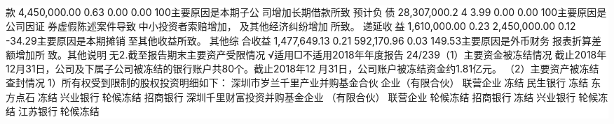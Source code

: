 款
4,450,000.00
0.63
0.00
0.00
100主要原因是本期子公
司增加长期借款所致
预计负
债
28,307,000.2
4
3.99
0.00
0.00
100主要原因是公司因证
券虚假陈述案件导致
中小投资者索赔增加，
及其他经济纠纷增加
所致。
递延收
益
1,610,000.00
0.23
2,450,000.00
0.12
-34.29主要原因是本期摊销
至其他收益所致。
其他综
合收益
1,477,649.13
0.21
592,170.96
0.03
149.53主要原因是外币财务
报表折算差额增加所
致。其他说明
无2.截至报告期末主要资产受限情况
√适用□不适用2018年年度报告
24/239（1）主要资金被冻结情况
截止2018年12月31日，公司及下属子公司被冻结的银行账户共80个。截止2018年12
月31日，公司账户被冻结资金约1.81亿元。
（2）主要资产被冻结查封情况
1）所有权受到限制的股权投资明细如下：
深圳市岁兰千里产业并购基金合伙
企业（有限合伙）
联营企业
冻结
民生银行
冻结
东方点石
冻结
兴业银行
轮候冻结
招商银行
深圳千里财富投资并购基金企业
（有限合伙）
联营企业
轮候冻结
招商银行
冻结
兴业银行
轮候冻结
江苏银行
轮候冻结